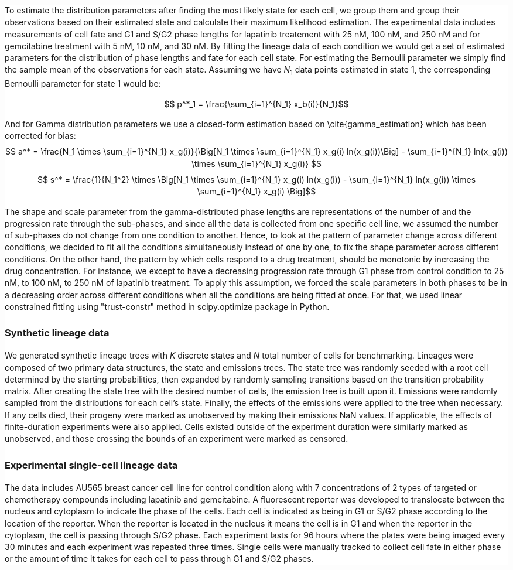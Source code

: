 To estimate the distribution parameters after finding the most likely state for each cell, we group them and group their observations based on their estimated state and calculate their maximum likelihood estimation. The experimental data includes measurements of cell fate and G1 and S/G2 phase lengths for lapatinib treatement with 25 nM, 100 nM, and 250 nM and for gemcitabine treatment with 5 nM, 10 nM, and 30 nM. By fitting the lineage data of each condition we would get a set of estimated parameters for the distribution of phase lengths and fate for each cell state. For estimating the Bernoulli parameter we simply find the sample mean of the observations for each state. Assuming we have $N_1$ data points estimated in state 1, the corresponding Bernoulli parameter for state 1 would be:

$$ p^*_1 = \frac{\sum_{i=1}^{N_1} x_b(i)}{N_1}$$

And for Gamma distribution parameters we use a closed-form estimation based on \cite{gamma_estimation} which has been corrected for bias:  
$$ a^* = \frac{N_1 \times  \sum_{i=1}^{N_1} x_g(i)}{\Big[N_1 \times \sum_{i=1}^{N_1} x_g(i) ln(x_g(i))\Big] - \sum_{i=1}^{N_1} ln(x_g(i)) \times \sum_{i=1}^{N_1} x_g(i)} $$
$$ s^* = \frac{1}{N_1^2} \times \Big[N_1 \times \sum_{i=1}^{N_1} x_g(i) ln(x_g(i)) - \sum_{i=1}^{N_1} ln(x_g(i)) \times \sum_{i=1}^{N_1} x_g(i) \Big]$$

The shape and scale parameter from the gamma-distributed phase lengths are representations of the number of and the progression rate through the sub-phases, and since all the data is collected from one specific cell line, we assumed the number of sub-phases do not change from one condition to another. Hence, to look at the pattern of parameter change across different conditions, we decided to fit all the conditions simultaneously instead of one by one, to fix the shape parameter across different conditions. On the other hand, the pattern by which cells respond to a drug treatment, should be monotonic by increasing the drug concentration. For instance, we except to have a decreasing progression rate through G1 phase from control condition to 25 nM, to 100 nM, to 250 nM of lapatinib treatment. To apply this assumption, we forced the scale parameters in both phases to be in a decreasing order across different conditions when all the conditions are being fitted at once. For that, we used linear constrained fitting using "trust-constr" method in scipy.optimize package in Python.

### Synthetic lineage data

We generated synthetic lineage trees with $K$ discrete states and $N$ total number of cells for benchmarking. Lineages were composed of two primary data structures, the state and emissions trees. The state tree was randomly seeded with a root cell determined by the starting probabilities, then expanded by randomly sampling transitions based on the transition probability matrix. After creating the state tree with the desired number of cells, the emission tree is built upon it. Emissions were randomly sampled from the distributions for each cell’s state. Finally, the effects of the emissions were applied to the tree when necessary. If any cells died, their progeny were marked as unobserved by making their emissions NaN values. If applicable, the effects of finite-duration experiments were also applied. Cells existed outside of the experiment duration were similarly marked as unobserved, and those crossing the bounds of an experiment were marked as censored.

### Experimental single-cell lineage data

The data includes AU565 breast cancer cell line for control condition along with 7 concentrations of 2 types of targeted or chemotherapy compounds including lapatinib and gemcitabine. A fluorescent reporter was developed to translocate between the nucleus and cytoplasm to indicate the phase of the cells. Each cell is indicated as being in G1 or S/G2 phase according to the location of the reporter. When the reporter is located in the nucleus it means the cell is in G1 and when the reporter in the cytoplasm, the cell is passing through S/G2 phase. Each experiment lasts for 96 hours where the plates were being imaged every 30 minutes and each experiment was repeated three times. Single cells were manually tracked to collect cell fate in either phase or the amount of time it takes for each cell to pass through G1 and S/G2 phases.
